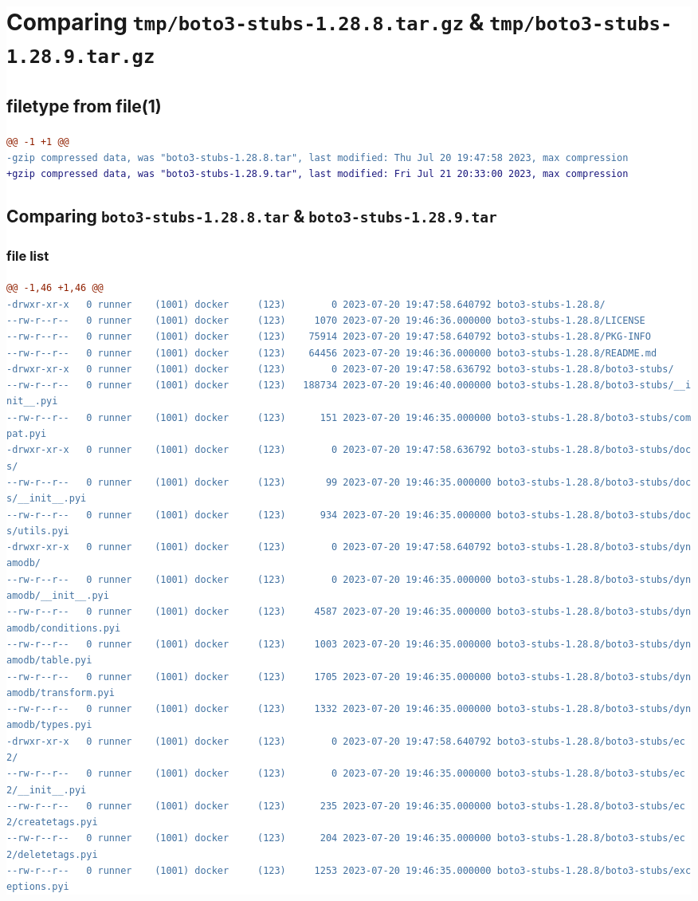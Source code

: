# Comparing `tmp/boto3-stubs-1.28.8.tar.gz` & `tmp/boto3-stubs-1.28.9.tar.gz`

## filetype from file(1)

```diff
@@ -1 +1 @@
-gzip compressed data, was "boto3-stubs-1.28.8.tar", last modified: Thu Jul 20 19:47:58 2023, max compression
+gzip compressed data, was "boto3-stubs-1.28.9.tar", last modified: Fri Jul 21 20:33:00 2023, max compression
```

## Comparing `boto3-stubs-1.28.8.tar` & `boto3-stubs-1.28.9.tar`

### file list

```diff
@@ -1,46 +1,46 @@
-drwxr-xr-x   0 runner    (1001) docker     (123)        0 2023-07-20 19:47:58.640792 boto3-stubs-1.28.8/
--rw-r--r--   0 runner    (1001) docker     (123)     1070 2023-07-20 19:46:36.000000 boto3-stubs-1.28.8/LICENSE
--rw-r--r--   0 runner    (1001) docker     (123)    75914 2023-07-20 19:47:58.640792 boto3-stubs-1.28.8/PKG-INFO
--rw-r--r--   0 runner    (1001) docker     (123)    64456 2023-07-20 19:46:36.000000 boto3-stubs-1.28.8/README.md
-drwxr-xr-x   0 runner    (1001) docker     (123)        0 2023-07-20 19:47:58.636792 boto3-stubs-1.28.8/boto3-stubs/
--rw-r--r--   0 runner    (1001) docker     (123)   188734 2023-07-20 19:46:40.000000 boto3-stubs-1.28.8/boto3-stubs/__init__.pyi
--rw-r--r--   0 runner    (1001) docker     (123)      151 2023-07-20 19:46:35.000000 boto3-stubs-1.28.8/boto3-stubs/compat.pyi
-drwxr-xr-x   0 runner    (1001) docker     (123)        0 2023-07-20 19:47:58.636792 boto3-stubs-1.28.8/boto3-stubs/docs/
--rw-r--r--   0 runner    (1001) docker     (123)       99 2023-07-20 19:46:35.000000 boto3-stubs-1.28.8/boto3-stubs/docs/__init__.pyi
--rw-r--r--   0 runner    (1001) docker     (123)      934 2023-07-20 19:46:35.000000 boto3-stubs-1.28.8/boto3-stubs/docs/utils.pyi
-drwxr-xr-x   0 runner    (1001) docker     (123)        0 2023-07-20 19:47:58.640792 boto3-stubs-1.28.8/boto3-stubs/dynamodb/
--rw-r--r--   0 runner    (1001) docker     (123)        0 2023-07-20 19:46:35.000000 boto3-stubs-1.28.8/boto3-stubs/dynamodb/__init__.pyi
--rw-r--r--   0 runner    (1001) docker     (123)     4587 2023-07-20 19:46:35.000000 boto3-stubs-1.28.8/boto3-stubs/dynamodb/conditions.pyi
--rw-r--r--   0 runner    (1001) docker     (123)     1003 2023-07-20 19:46:35.000000 boto3-stubs-1.28.8/boto3-stubs/dynamodb/table.pyi
--rw-r--r--   0 runner    (1001) docker     (123)     1705 2023-07-20 19:46:35.000000 boto3-stubs-1.28.8/boto3-stubs/dynamodb/transform.pyi
--rw-r--r--   0 runner    (1001) docker     (123)     1332 2023-07-20 19:46:35.000000 boto3-stubs-1.28.8/boto3-stubs/dynamodb/types.pyi
-drwxr-xr-x   0 runner    (1001) docker     (123)        0 2023-07-20 19:47:58.640792 boto3-stubs-1.28.8/boto3-stubs/ec2/
--rw-r--r--   0 runner    (1001) docker     (123)        0 2023-07-20 19:46:35.000000 boto3-stubs-1.28.8/boto3-stubs/ec2/__init__.pyi
--rw-r--r--   0 runner    (1001) docker     (123)      235 2023-07-20 19:46:35.000000 boto3-stubs-1.28.8/boto3-stubs/ec2/createtags.pyi
--rw-r--r--   0 runner    (1001) docker     (123)      204 2023-07-20 19:46:35.000000 boto3-stubs-1.28.8/boto3-stubs/ec2/deletetags.pyi
--rw-r--r--   0 runner    (1001) docker     (123)     1253 2023-07-20 19:46:35.000000 boto3-stubs-1.28.8/boto3-stubs/exceptions.pyi
```